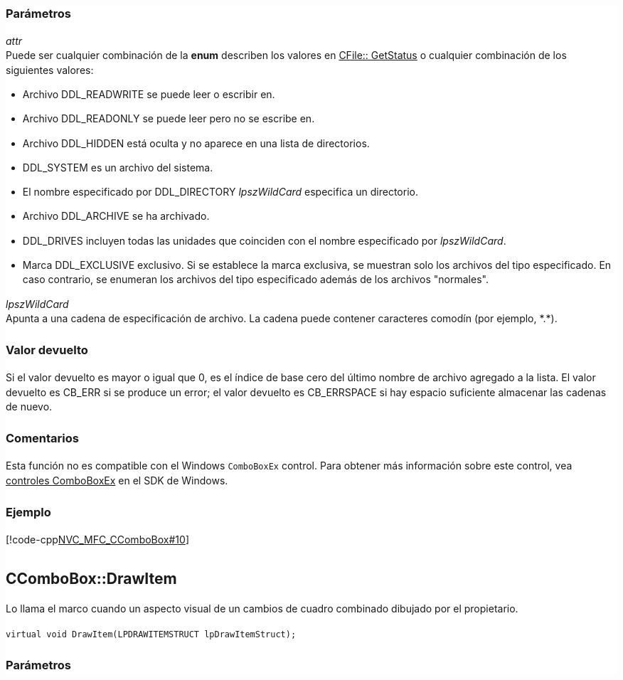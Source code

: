 ### <a name="parameters"></a>Parámetros

*attr*<br/>
Puede ser cualquier combinación de la **enum** describen los valores en [CFile:: GetStatus](../../mfc/reference/cfile-class.md#getstatus) o cualquier combinación de los siguientes valores:

- Archivo DDL_READWRITE se puede leer o escribir en.

- Archivo DDL_READONLY se puede leer pero no se escribe en.

- Archivo DDL_HIDDEN está oculta y no aparece en una lista de directorios.

- DDL_SYSTEM es un archivo del sistema.

- El nombre especificado por DDL_DIRECTORY *lpszWildCard* especifica un directorio.

- Archivo DDL_ARCHIVE se ha archivado.

- DDL_DRIVES incluyen todas las unidades que coinciden con el nombre especificado por *lpszWildCard*.

- Marca DDL_EXCLUSIVE exclusivo. Si se establece la marca exclusiva, se muestran solo los archivos del tipo especificado. En caso contrario, se enumeran los archivos del tipo especificado además de los archivos "normales".

*lpszWildCard*<br/>
Apunta a una cadena de especificación de archivo. La cadena puede contener caracteres comodín (por ejemplo, *.\*).

### <a name="return-value"></a>Valor devuelto

Si el valor devuelto es mayor o igual que 0, es el índice de base cero del último nombre de archivo agregado a la lista. El valor devuelto es CB_ERR si se produce un error; el valor devuelto es CB_ERRSPACE si hay espacio suficiente almacenar las cadenas de nuevo.

### <a name="remarks"></a>Comentarios

Esta función no es compatible con el Windows `ComboBoxEx` control. Para obtener más información sobre este control, vea [controles ComboBoxEx](/windows/desktop/Controls/comboboxex-controls) en el SDK de Windows.

### <a name="example"></a>Ejemplo

[!code-cpp[NVC_MFC_CComboBox#10](../../mfc/reference/codesnippet/cpp/ccombobox-class_10.cpp)]

##  <a name="drawitem"></a>  CComboBox::DrawItem

Lo llama el marco cuando un aspecto visual de un cambios de cuadro combinado dibujado por el propietario.

```
virtual void DrawItem(LPDRAWITEMSTRUCT lpDrawItemStruct);
```

### <a name="parameters"></a>Parámetros
